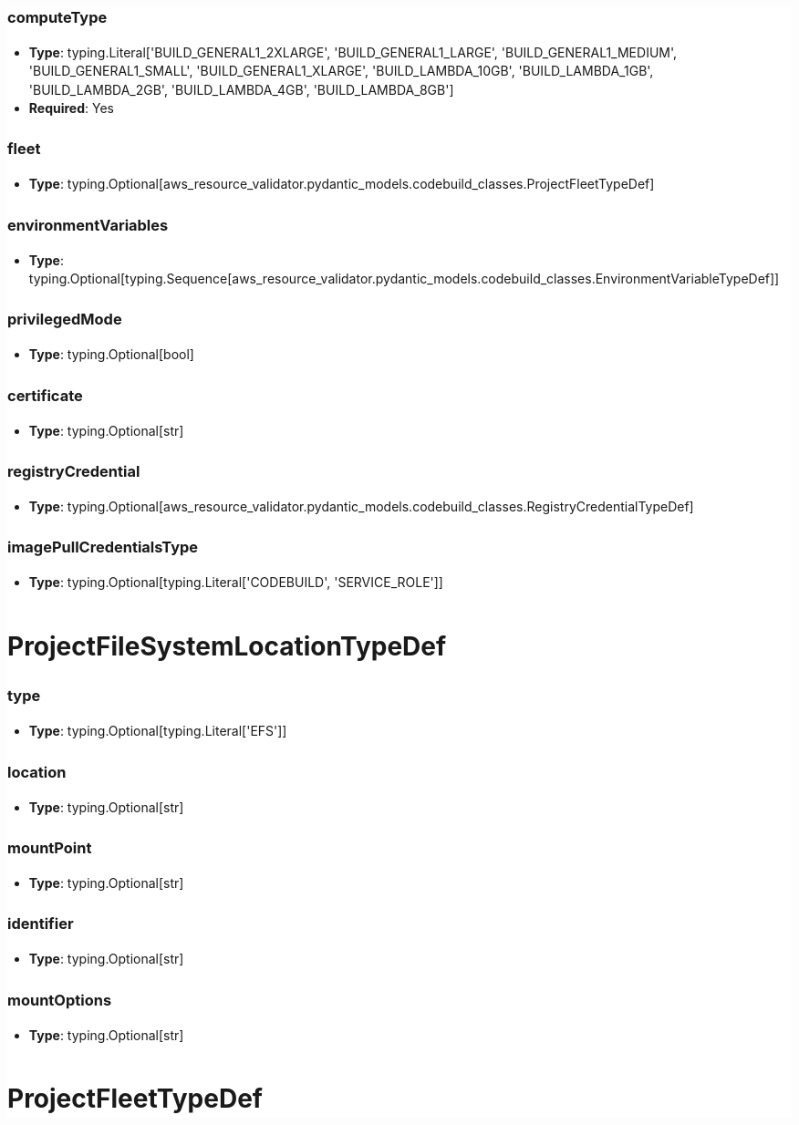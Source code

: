 ### computeType
- **Type**: typing.Literal['BUILD_GENERAL1_2XLARGE', 'BUILD_GENERAL1_LARGE', 'BUILD_GENERAL1_MEDIUM', 'BUILD_GENERAL1_SMALL', 'BUILD_GENERAL1_XLARGE', 'BUILD_LAMBDA_10GB', 'BUILD_LAMBDA_1GB', 'BUILD_LAMBDA_2GB', 'BUILD_LAMBDA_4GB', 'BUILD_LAMBDA_8GB']
- **Required**: Yes

### fleet
- **Type**: typing.Optional[aws_resource_validator.pydantic_models.codebuild_classes.ProjectFleetTypeDef]

### environmentVariables
- **Type**: typing.Optional[typing.Sequence[aws_resource_validator.pydantic_models.codebuild_classes.EnvironmentVariableTypeDef]]

### privilegedMode
- **Type**: typing.Optional[bool]

### certificate
- **Type**: typing.Optional[str]

### registryCredential
- **Type**: typing.Optional[aws_resource_validator.pydantic_models.codebuild_classes.RegistryCredentialTypeDef]

### imagePullCredentialsType
- **Type**: typing.Optional[typing.Literal['CODEBUILD', 'SERVICE_ROLE']]


# ProjectFileSystemLocationTypeDef

### type
- **Type**: typing.Optional[typing.Literal['EFS']]

### location
- **Type**: typing.Optional[str]

### mountPoint
- **Type**: typing.Optional[str]

### identifier
- **Type**: typing.Optional[str]

### mountOptions
- **Type**: typing.Optional[str]


# ProjectFleetTypeDef
